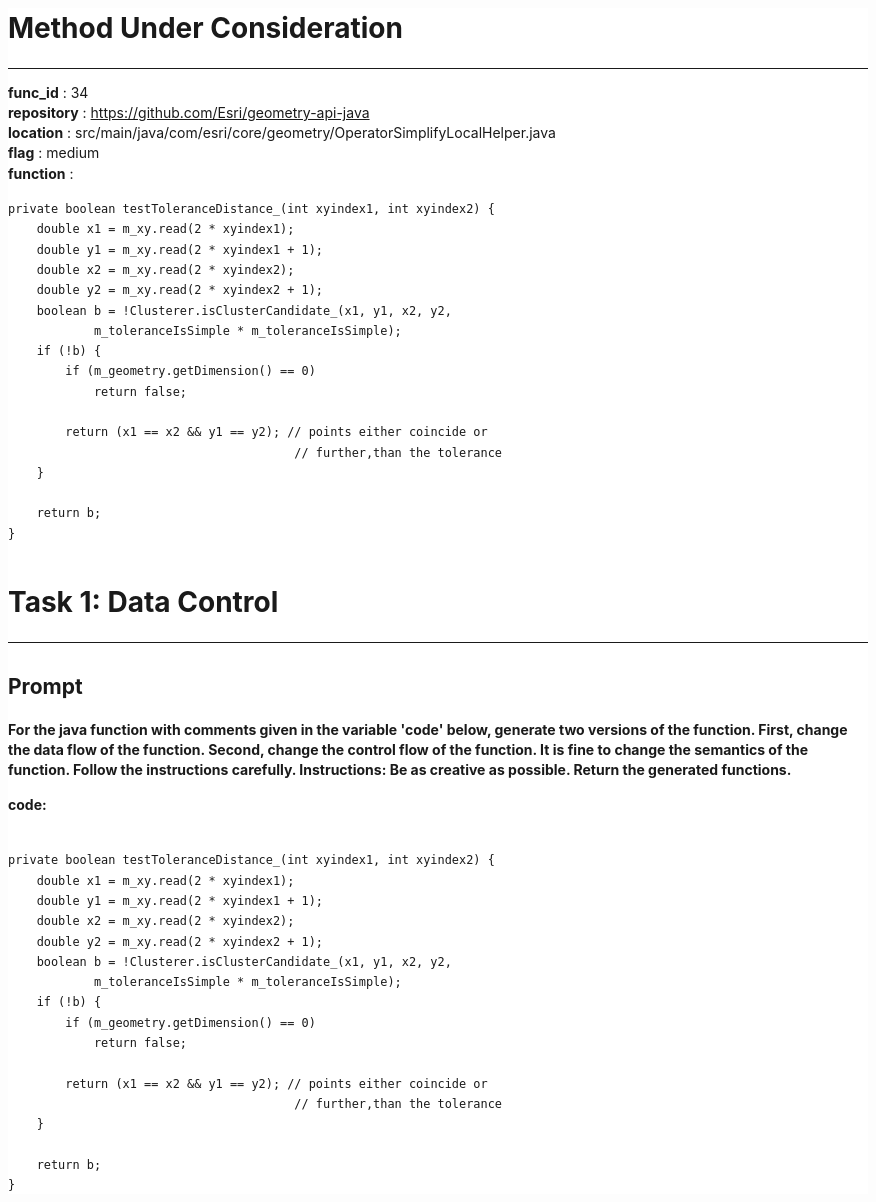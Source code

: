 # Method Under Consideration

---

**func_id** : 34 <br/> 
 **repository** : https://github.com/Esri/geometry-api-java <br/> 
**location** : src/main/java/com/esri/core/geometry/OperatorSimplifyLocalHelper.java <br/> 
**flag** : medium <br/> 
**function** : <br/> 
``` <br/> 
private boolean testToleranceDistance_(int xyindex1, int xyindex2) {
    double x1 = m_xy.read(2 * xyindex1);
    double y1 = m_xy.read(2 * xyindex1 + 1);
    double x2 = m_xy.read(2 * xyindex2);
    double y2 = m_xy.read(2 * xyindex2 + 1);
    boolean b = !Clusterer.isClusterCandidate_(x1, y1, x2, y2,
            m_toleranceIsSimple * m_toleranceIsSimple);
    if (!b) {
        if (m_geometry.getDimension() == 0)
            return false;

        return (x1 == x2 && y1 == y2); // points either coincide or
                                        // further,than the tolerance
    }

    return b;
} 
``` 


# Task 1: Data Control

---

## Prompt

**For the java function with comments given in the variable 'code' below, generate two versions of the function. First, change the data flow of the function. Second, change the control flow of the function. It is fine to change the semantics of the function. Follow the instructions carefully. Instructions: Be as creative as possible. Return the generated functions.**

**code:**

```

private boolean testToleranceDistance_(int xyindex1, int xyindex2) {
    double x1 = m_xy.read(2 * xyindex1);
    double y1 = m_xy.read(2 * xyindex1 + 1);
    double x2 = m_xy.read(2 * xyindex2);
    double y2 = m_xy.read(2 * xyindex2 + 1);
    boolean b = !Clusterer.isClusterCandidate_(x1, y1, x2, y2,
            m_toleranceIsSimple * m_toleranceIsSimple);
    if (!b) {
        if (m_geometry.getDimension() == 0)
            return false;

        return (x1 == x2 && y1 == y2); // points either coincide or
                                        // further,than the tolerance
    }

    return b;
}

```